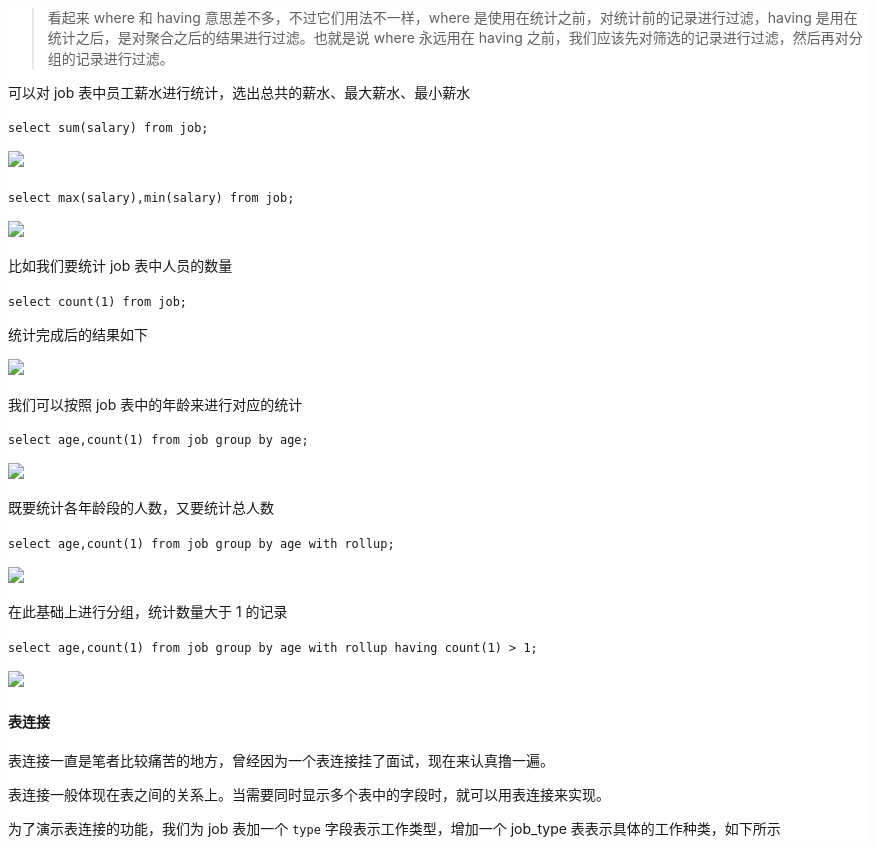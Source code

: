 >看起来 where 和 having 意思差不多，不过它们用法不一样，where 是使用在统计之前，对统计前的记录进行过滤，having 是用在统计之后，是对聚合之后的结果进行过滤。也就是说 where 永远用在 having 之前，我们应该先对筛选的记录进行过滤，然后再对分组的记录进行过滤。

可以对 job 表中员工薪水进行统计，选出总共的薪水、最大薪水、最小薪水

```mysql
select sum(salary) from job;
```

![](https://img2020.cnblogs.com/blog/1515111/202006/1515111-20200621185906084-899006342.png)

```mysql
select max(salary),min(salary) from job;
```

![](https://img2020.cnblogs.com/blog/1515111/202006/1515111-20200621185912764-1097248441.png)


比如我们要统计 job 表中人员的数量

```mysql
select count(1) from job;
```

统计完成后的结果如下

![](https://img2020.cnblogs.com/blog/1515111/202006/1515111-20200621185922642-1036865007.png)

我们可以按照 job 表中的年龄来进行对应的统计

```mysql
select age,count(1) from job group by age;
```

![](https://img2020.cnblogs.com/blog/1515111/202006/1515111-20200621185934545-786151024.png)

既要统计各年龄段的人数，又要统计总人数

```mysql
select age,count(1) from job group by age with rollup;
```

![](https://img2020.cnblogs.com/blog/1515111/202006/1515111-20200621185943252-402965983.png)

在此基础上进行分组，统计数量大于 1 的记录

```mysql
select age,count(1) from job group by age with rollup having count(1) > 1;
```

![](https://img2020.cnblogs.com/blog/1515111/202006/1515111-20200621185950119-1582146780.png)

#### 表连接

表连接一直是笔者比较痛苦的地方，曾经因为一个表连接挂了面试，现在来认真撸一遍。

表连接一般体现在表之间的关系上。当需要同时显示多个表中的字段时，就可以用表连接来实现。

为了演示表连接的功能，我们为 job 表加一个 `type` 字段表示工作类型，增加一个 job_type 表表示具体的工作种类，如下所示
